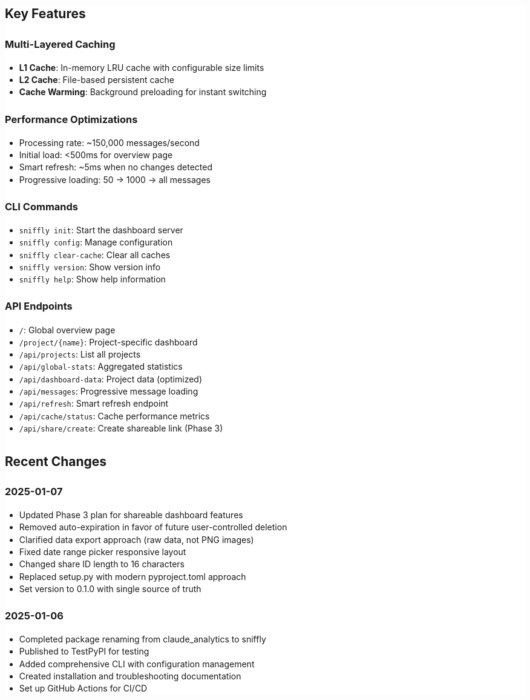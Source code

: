 ## Key Features

### Multi-Layered Caching
- **L1 Cache**: In-memory LRU cache with configurable size limits
- **L2 Cache**: File-based persistent cache
- **Cache Warming**: Background preloading for instant switching

### Performance Optimizations
- Processing rate: ~150,000 messages/second
- Initial load: <500ms for overview page
- Smart refresh: ~5ms when no changes detected
- Progressive loading: 50 → 1000 → all messages

### CLI Commands
- `sniffly init`: Start the dashboard server
- `sniffly config`: Manage configuration
- `sniffly clear-cache`: Clear all caches
- `sniffly version`: Show version info
- `sniffly help`: Show help information

### API Endpoints
- `/`: Global overview page
- `/project/{name}`: Project-specific dashboard
- `/api/projects`: List all projects
- `/api/global-stats`: Aggregated statistics
- `/api/dashboard-data`: Project data (optimized)
- `/api/messages`: Progressive message loading
- `/api/refresh`: Smart refresh endpoint
- `/api/cache/status`: Cache performance metrics
- `/api/share/create`: Create shareable link (Phase 3)

## Recent Changes

### 2025-01-07
- Updated Phase 3 plan for shareable dashboard features
- Removed auto-expiration in favor of future user-controlled deletion
- Clarified data export approach (raw data, not PNG images)
- Fixed date range picker responsive layout
- Changed share ID length to 16 characters
- Replaced setup.py with modern pyproject.toml approach
- Set version to 0.1.0 with single source of truth

### 2025-01-06
- Completed package renaming from claude_analytics to sniffly
- Published to TestPyPI for testing
- Added comprehensive CLI with configuration management
- Created installation and troubleshooting documentation
- Set up GitHub Actions for CI/CD
